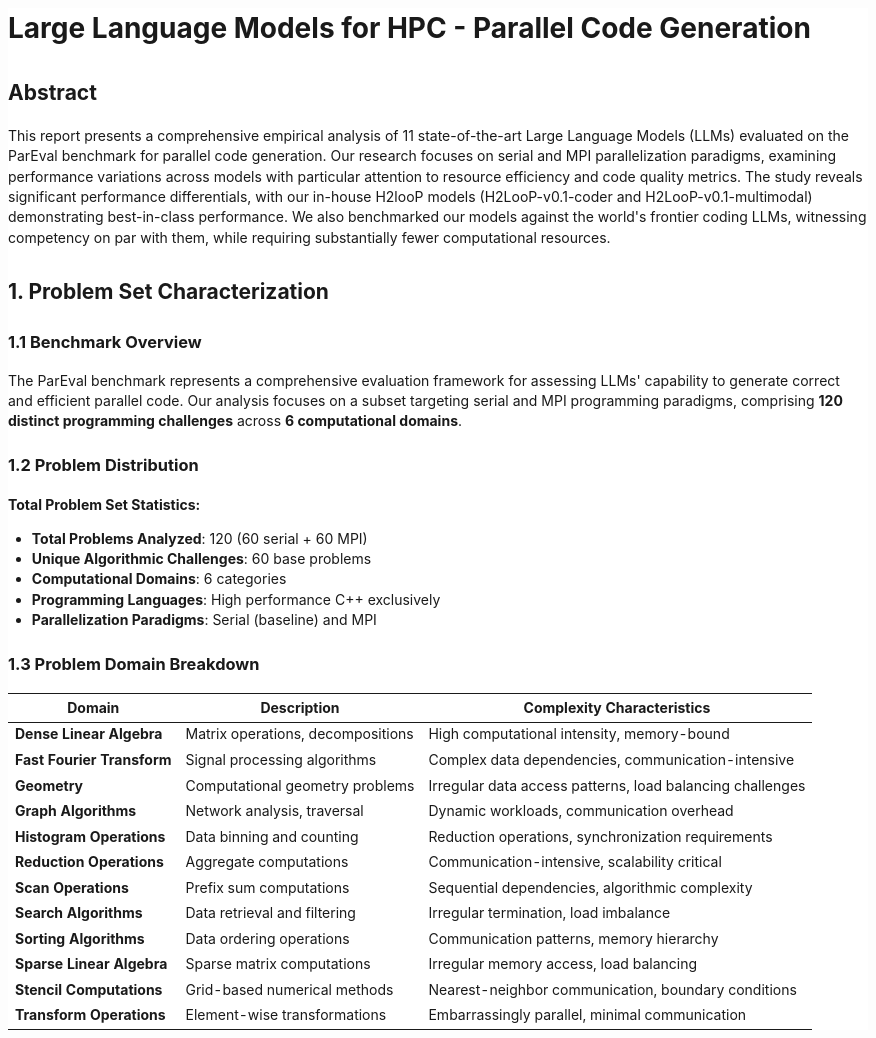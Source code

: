 
# Large Language Models for HPC - Parallel Code Generation

## Abstract

This report presents a comprehensive empirical analysis of 11 state-of-the-art Large Language Models (LLMs) evaluated on the ParEval benchmark for parallel code generation. Our research focuses on serial and MPI parallelization paradigms, examining performance variations across models with particular attention to resource efficiency and code quality metrics. The study reveals significant performance differentials, with our in-house H2looP models (H2LooP-v0.1-coder and H2LooP-v0.1-multimodal) demonstrating best-in-class performance. We also benchmarked our models against the world's frontier coding LLMs, witnessing competency on par with them, while requiring substantially fewer computational resources.


## 1. Problem Set Characterization

### 1.1 Benchmark Overview

The ParEval benchmark represents a comprehensive evaluation framework for assessing LLMs' capability to generate correct and efficient parallel code. Our analysis focuses on a subset targeting serial and MPI programming paradigms, comprising **120 distinct programming challenges** across **6 computational domains**.

### 1.2 Problem Distribution

**Total Problem Set Statistics:**
- **Total Problems Analyzed**: 120 (60 serial + 60 MPI)
- **Unique Algorithmic Challenges**: 60 base problems
- **Computational Domains**: 6 categories
- **Programming Languages**: High performance C++ exclusively
- **Parallelization Paradigms**: Serial (baseline) and MPI

### 1.3 Problem Domain Breakdown


| Domain | Description | Complexity Characteristics |
|--------|-------------|---------------------------|
| **Dense Linear Algebra** | Matrix operations, decompositions | High computational intensity, memory-bound |
| **Fast Fourier Transform** | Signal processing algorithms | Complex data dependencies, communication-intensive |
| **Geometry** | Computational geometry problems | Irregular data access patterns, load balancing challenges |
| **Graph Algorithms** | Network analysis, traversal | Dynamic workloads, communication overhead |
| **Histogram Operations** | Data binning and counting | Reduction operations, synchronization requirements |
| **Reduction Operations** | Aggregate computations | Communication-intensive, scalability critical |
| **Scan Operations** | Prefix sum computations | Sequential dependencies, algorithmic complexity |
| **Search Algorithms** | Data retrieval and filtering | Irregular termination, load imbalance |
| **Sorting Algorithms** | Data ordering operations | Communication patterns, memory hierarchy |
| **Sparse Linear Algebra** | Sparse matrix computations | Irregular memory access, load balancing |
| **Stencil Computations** | Grid-based numerical methods | Nearest-neighbor communication, boundary conditions |
| **Transform Operations** | Element-wise transformations | Embarrassingly parallel, minimal communication |
